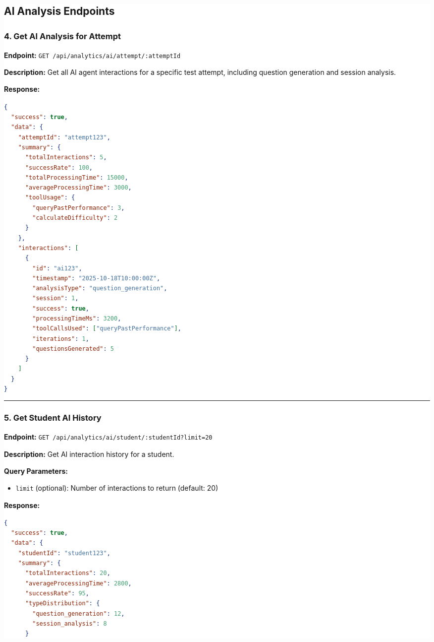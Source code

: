 ## AI Analysis Endpoints

### 4. Get AI Analysis for Attempt
**Endpoint:** `GET /api/analytics/ai/attempt/:attemptId`

**Description:** Get all AI agent interactions for a specific test attempt, including question generation and session analysis.

**Response:**
```json
{
  "success": true,
  "data": {
    "attemptId": "attempt123",
    "summary": {
      "totalInteractions": 5,
      "successRate": 100,
      "totalProcessingTime": 15000,
      "averageProcessingTime": 3000,
      "toolUsage": {
        "queryPastPerformance": 3,
        "calculateDifficulty": 2
      }
    },
    "interactions": [
      {
        "id": "ai123",
        "timestamp": "2025-10-18T10:00:00Z",
        "analysisType": "question_generation",
        "session": 1,
        "success": true,
        "processingTimeMs": 3200,
        "toolCallsUsed": ["queryPastPerformance"],
        "iterations": 1,
        "questionsGenerated": 5
      }
    ]
  }
}
```

---

### 5. Get Student AI History
**Endpoint:** `GET /api/analytics/ai/student/:studentId?limit=20`

**Description:** Get AI interaction history for a student.

**Query Parameters:**
- `limit` (optional): Number of interactions to return (default: 20)

**Response:**
```json
{
  "success": true,
  "data": {
    "studentId": "student123",
    "summary": {
      "totalInteractions": 20,
      "averageProcessingTime": 2800,
      "successRate": 95,
      "typeDistribution": {
        "question_generation": 12,
        "session_analysis": 8
      }
```